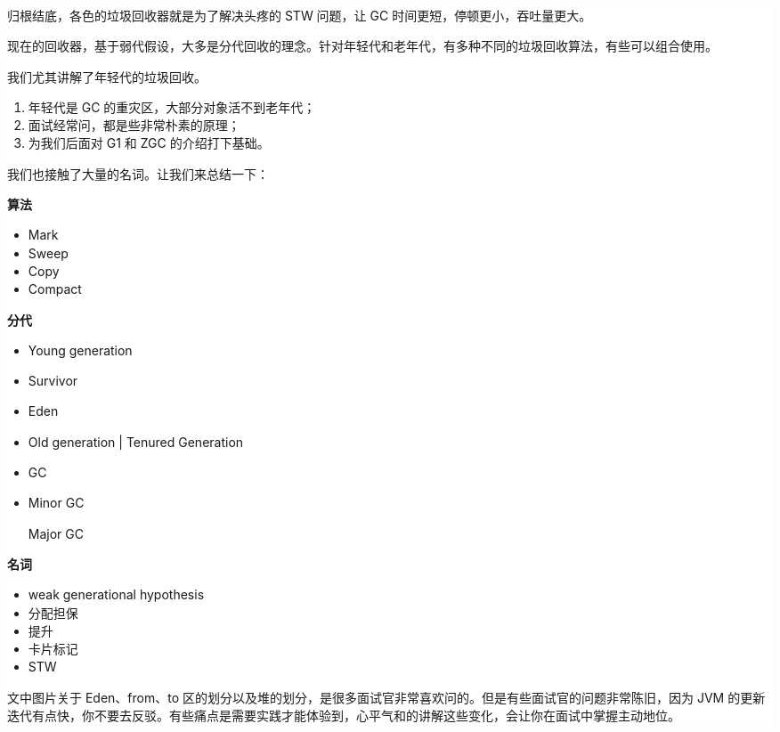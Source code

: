
归根结底，各色的垃圾回收器就是为了解决头疼的 STW 问题，让 GC 时间更短，停顿更小，吞吐量更大。


现在的回收器，基于弱代假设，大多是分代回收的理念。针对年轻代和老年代，有多种不同的垃圾回收算法，有些可以组合使用。


我们尤其讲解了年轻代的垃圾回收。

1.  年轻代是 GC 的重灾区，大部分对象活不到老年代；
2.  面试经常问，都是些非常朴素的原理；
3.  为我们后面对 G1 和 ZGC 的介绍打下基础。

我们也接触了大量的名词。让我们来总结一下：


**算法** 

 *  Mark
 *  Sweep
 *  Copy
 *  Compact

**分代** 

 *  Young generation
 *  Survivor
 *  Eden
 *  Old generation | Tenured Generation
 *  GC
 *  Minor GC
    
    Major GC




**名词** 

 *  weak generational hypothesis
 *  分配担保
 *  提升
 *  卡片标记
 *  STW


文中图片关于 Eden、from、to 区的划分以及堆的划分，是很多面试官非常喜欢问的。但是有些面试官的问题非常陈旧，因为 JVM 的更新迭代有点快，你不要去反驳。有些痛点是需要实践才能体验到，心平气和的讲解这些变化，会让你在面试中掌握主动地位。


[Ciqah16G0T-AG78xAAFEMVAUqPU670.png]: https://s0.lgstatic.com/i/image3/M01/08/D7/Ciqah16G0T-AG78xAAFEMVAUqPU670.png
[Ciqah16G0WeAOXhvAAEdzHAK-ss502.png]: https://s0.lgstatic.com/i/image3/M01/08/D7/Ciqah16G0WeAOXhvAAEdzHAK-ss502.png
[Cgq2xl4lQueAIYYUAAAXurRIE5I629.jpg]: https://s0.lgstatic.com/i/image3/M01/62/73/Cgq2xl4lQueAIYYUAAAXurRIE5I629.jpg
[CgpOIF4lQueAd1-gAAAfdg7EPJc787.jpg]: https://s0.lgstatic.com/i/image3/M01/62/73/CgpOIF4lQueAd1-gAAAfdg7EPJc787.jpg
[Cgq2xl4lQueABnuaAABW19PzhdM953.jpg]: https://s0.lgstatic.com/i/image3/M01/62/73/Cgq2xl4lQueABnuaAABW19PzhdM953.jpg
[Cgq2xl6G0imALanTAAD5NaTOELA648.png]: https://s0.lgstatic.com/i/image3/M01/81/EE/Cgq2xl6G0imALanTAAD5NaTOELA648.png
[Cgq2xl4lQuiASUl3AABF6wBEPPY871.jpg]: https://s0.lgstatic.com/i/image3/M01/62/73/Cgq2xl4lQuiASUl3AABF6wBEPPY871.jpg
[CgpOIF4lQuiAVSVuAAAspR1Zk98256.jpg]: https://s0.lgstatic.com/i/image3/M01/62/73/CgpOIF4lQuiAVSVuAAAspR1Zk98256.jpg
[Cgq2xl4lQuiAHhjjAAAr3JIdyLA146.jpg]: https://s0.lgstatic.com/i/image3/M01/62/73/Cgq2xl4lQuiAHhjjAAAr3JIdyLA146.jpg
[CgpOIF4lQuiAPsIWAAA77GmNSlE020.jpg]: https://s0.lgstatic.com/i/image3/M01/62/73/CgpOIF4lQuiAPsIWAAA77GmNSlE020.jpg
[Cgq2xl4lQuiAM7ZPAABnAlb8gZ8269.jpg]: https://s0.lgstatic.com/i/image3/M01/62/73/Cgq2xl4lQuiAM7ZPAABnAlb8gZ8269.jpg
[CgpOIF4lQuiARGBMAABK3WeyAa4047.jpg]: https://s0.lgstatic.com/i/image3/M01/62/73/CgpOIF4lQuiARGBMAABK3WeyAa4047.jpg
[Cgq2xl4lQuiAHmINAACWihcFScA929.jpg]: https://s0.lgstatic.com/i/image3/M01/62/73/Cgq2xl4lQuiAHmINAACWihcFScA929.jpg
[CgpOIF4lQuiALAGsAABEEIX0EkE834.jpg]: https://s0.lgstatic.com/i/image3/M01/62/73/CgpOIF4lQuiALAGsAABEEIX0EkE834.jpg

